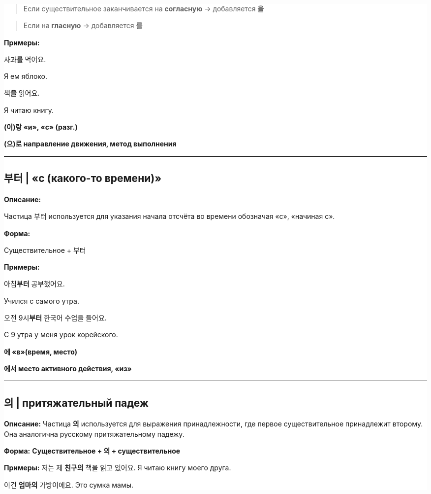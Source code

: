 > Если существительное заканчивается на **согласную** → добавляется **을**

> Если на **гласную** → добавляется **를**

**Примеры:**

사과**를** 먹어요.

Я ем яблоко.

책**을** 읽어요.

Я читаю книгу.

**(이)랑 «и», «с» (разг.)**

**(으)로 направление движения, метод выполнения**


---
## **부터 | «с (какого-то времени)»**

**Описание:**

Частица 부터 используется для указания начала отсчёта во времени обозначая «с», «начиная с».

**Форма:**

Существительное + 부터

**Примеры:**

아침**부터** 공부했어요.

Учился с самого утра.

오전 9시**부터** 한국어 수업을 들어요.

С 9 утра у меня урок корейского.

**에 «в»(время, место)**

**에서 место активного действия, «из»**


---
## **의 | притяжательный падеж**

**Описание:**
Частица **의** используется для выражения принадлежности, где первое существительное принадлежит второму. Она аналогична русскому притяжательному падежу.

**Форма:**
**Существительное + 의 + существительное**

**Примеры:**
저는 제 **친구의** 책을 읽고 있어요.
Я читаю книгу моего друга.

이건 **엄마의** 가방이에요.
Это сумка мамы.

